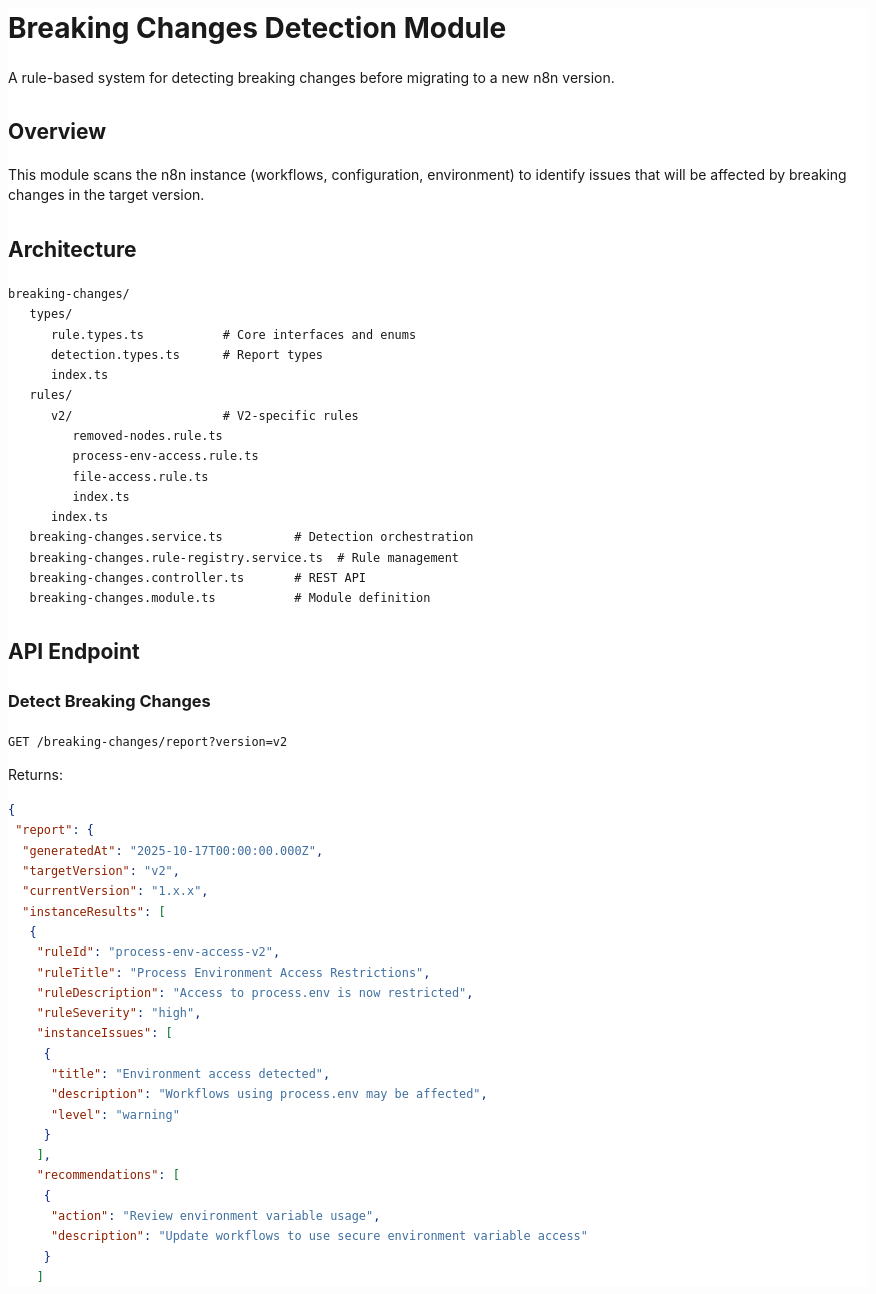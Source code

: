 # Breaking Changes Detection Module

A rule-based system for detecting breaking changes before migrating to a new n8n version.

## Overview

This module scans the n8n instance (workflows, configuration, environment) to identify issues that will be affected by breaking changes in the target version.

## Architecture

```
breaking-changes/
   types/
      rule.types.ts           # Core interfaces and enums
      detection.types.ts      # Report types
      index.ts
   rules/
      v2/                     # V2-specific rules
         removed-nodes.rule.ts
         process-env-access.rule.ts
         file-access.rule.ts
         index.ts
      index.ts
   breaking-changes.service.ts          # Detection orchestration
   breaking-changes.rule-registry.service.ts  # Rule management
   breaking-changes.controller.ts       # REST API
   breaking-changes.module.ts           # Module definition
```

## API Endpoint

### Detect Breaking Changes
```
GET /breaking-changes/report?version=v2
```

Returns:
```json
{
 "report": {
  "generatedAt": "2025-10-17T00:00:00.000Z",
  "targetVersion": "v2",
  "currentVersion": "1.x.x",
  "instanceResults": [
   {
    "ruleId": "process-env-access-v2",
    "ruleTitle": "Process Environment Access Restrictions",
    "ruleDescription": "Access to process.env is now restricted",
    "ruleSeverity": "high",
    "instanceIssues": [
     {
      "title": "Environment access detected",
      "description": "Workflows using process.env may be affected",
      "level": "warning"
     }
    ],
    "recommendations": [
     {
      "action": "Review environment variable usage",
      "description": "Update workflows to use secure environment variable access"
     }
    ]
```